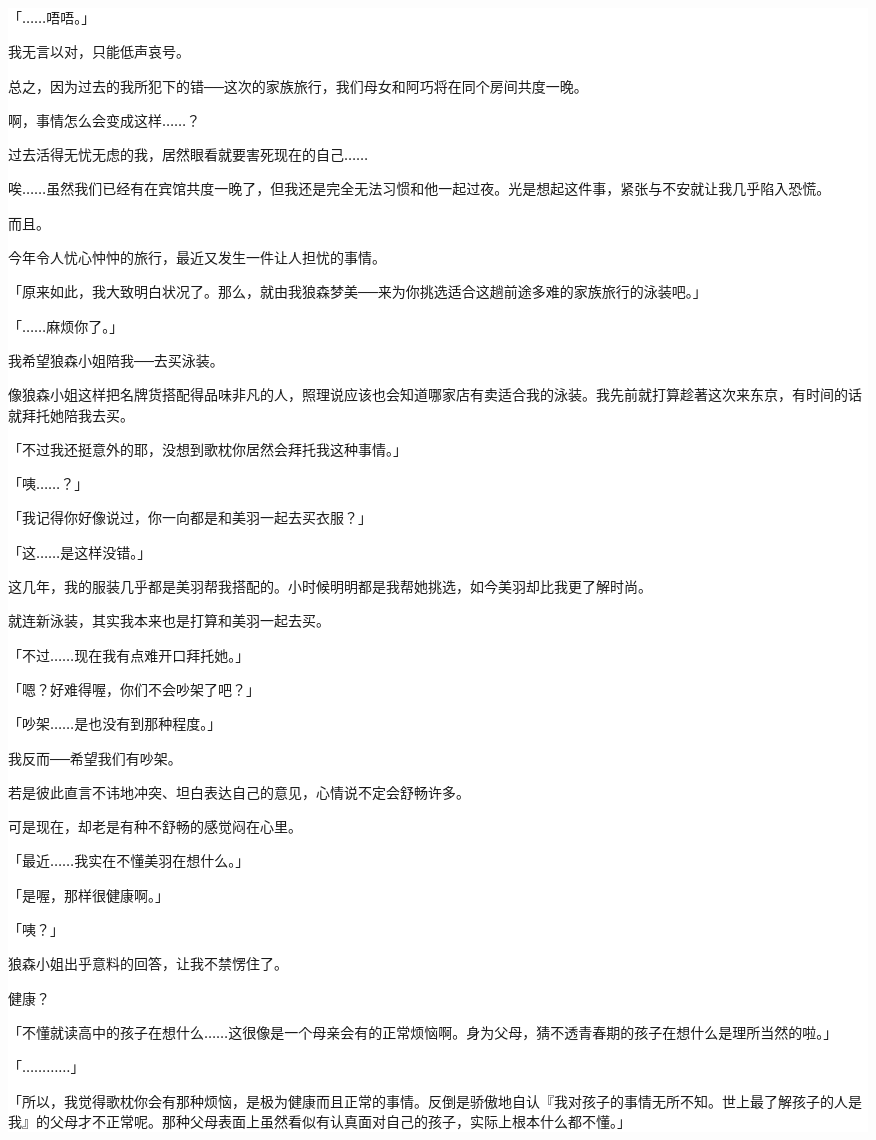 「……唔唔。」

我无言以对，只能低声哀号。

总之，因为过去的我所犯下的错──这次的家族旅行，我们母女和阿巧将在同个房间共度一晚。

啊，事情怎么会变成这样……？

过去活得无忧无虑的我，居然眼看就要害死现在的自己……

唉……虽然我们已经有在宾馆共度一晚了，但我还是完全无法习惯和他一起过夜。光是想起这件事，紧张与不安就让我几乎陷入恐慌。

而且。

今年令人忧心忡忡的旅行，最近又发生一件让人担忧的事情。

「原来如此，我大致明白状况了。那么，就由我狼森梦美──来为你挑选适合这趟前途多难的家族旅行的泳装吧。」

「……麻烦你了。」

我希望狼森小姐陪我──去买泳装。

像狼森小姐这样把名牌货搭配得品味非凡的人，照理说应该也会知道哪家店有卖适合我的泳装。我先前就打算趁著这次来东京，有时间的话就拜托她陪我去买。

「不过我还挺意外的耶，没想到歌枕你居然会拜托我这种事情。」

「咦……？」

「我记得你好像说过，你一向都是和美羽一起去买衣服？」

「这……是这样没错。」

这几年，我的服装几乎都是美羽帮我搭配的。小时候明明都是我帮她挑选，如今美羽却比我更了解时尚。

就连新泳装，其实我本来也是打算和美羽一起去买。

「不过……现在我有点难开口拜托她。」

「嗯？好难得喔，你们不会吵架了吧？」

「吵架……是也没有到那种程度。」

我反而──希望我们有吵架。

若是彼此直言不讳地冲突、坦白表达自己的意见，心情说不定会舒畅许多。

可是现在，却老是有种不舒畅的感觉闷在心里。

「最近……我实在不懂美羽在想什么。」

「是喔，那样很健康啊。」

「咦？」

狼森小姐出乎意料的回答，让我不禁愣住了。

健康？

「不懂就读高中的孩子在想什么……这很像是一个母亲会有的正常烦恼啊。身为父母，猜不透青春期的孩子在想什么是理所当然的啦。」

「…………」

「所以，我觉得歌枕你会有那种烦恼，是极为健康而且正常的事情。反倒是骄傲地自认『我对孩子的事情无所不知。世上最了解孩子的人是我』的父母才不正常呢。那种父母表面上虽然看似有认真面对自己的孩子，实际上根本什么都不懂。」

